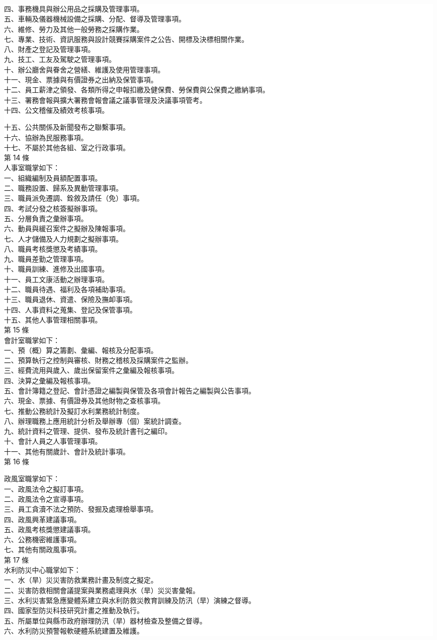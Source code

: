 四、事務機具與辦公用品之採購及管理事項。  
五、車輛及儀器機械設備之採購、分配、督導及管理事項。  
六、維修、勞力及其他一般勞務之採購作業。  
七、專業、技術、資訊服務與設計競賽採購案件之公告、開標及決標相關作業。  
八、財產之登記及管理事項。  
九、技工、工友及駕駛之管理事項。  
十、辦公廳舍與眷舍之營繕、維護及使用管理事項。  
十一、現金、票據與有價證券之出納及保管事項。  
十二、員工薪津之領發、各類所得之申報扣繳及健保費、勞保費與公保費之繳納事項。  
十三、署務會報與擴大署務會報會議之議事管理及決議事項管考。  
十四、公文稽催及績效考核事項。  


十五、公共關係及新聞發布之聯繫事項。  
十六、協辦為民服務事項。  
十七、不屬於其他各組、室之行政事項。  
第 14 條  
人事室職掌如下：  
一、組織編制及員額配置事項。  
二、職務設置、歸系及異動管理事項。  
三、職員派免遷調、銓敘及請任（免）事項。  
四、考試分發之核簽擬辦事項。  
五、分層負責之彙辦事項。  
六、動員與緩召案件之擬辦及陳報事項。  
七、人才儲備及人力規劃之擬辦事項。  
八、職員考核獎懲及考績事項。  
九、職員差勤之管理事項。  
十、職員訓練、進修及出國事項。  
十一、員工文康活動之辦理事項。  
十二、職員待遇、福利及各項補助事項。  
十三、職員退休、資遣、保險及撫卹事項。  
十四、人事資料之蒐集、登記及保管事項。  
十五、其他人事管理相關事項。  
第 15 條  
會計室職掌如下：  
一、預（概）算之籌劃、彙編、報核及分配事項。  
二、預算執行之控制與審核、財務之稽核及採購案件之監辦。  
三、經費流用與歲入、歲出保留案件之彙編及報核事項。  
四、決算之彙編及報核事項。  
五、會計簿籍之登記、會計憑證之編製與保管及各項會計報告之編製與公告事項。  
六、現金、票據、有價證券及其他財物之查核事項。  
七、推動公務統計及擬訂水利業務統計制度。  
八、辦理職務上應用統計分析及舉辦專（個）案統計調查。  
九、統計資料之管理、提供、發布及統計書刊之編印。  
十、會計人員之人事管理事項。  
十一、其他有關歲計、會計及統計事項。  
第 16 條  


政風室職掌如下：  
一、政風法令之擬訂事項。  
二、政風法令之宣導事項。  
三、員工貪瀆不法之預防、發掘及處理檢舉事項。  
四、政風興革建議事項。  
五、政風考核獎懲建議事項。  
六、公務機密維護事項。  
七、其他有關政風事項。  
第 17 條  
水利防災中心職掌如下：  
一、水（旱）災災害防救業務計畫及制度之擬定。  
二、災害防救相關會議提案與業務處理與水（旱）災災害彙報。  
三、水利災害緊急應變體系建立與水利防救災教育訓練及防汛（旱）演練之督導。  
四、國家型防災科技研究計畫之推動及執行。  
五、所屬單位與縣市政府辦理防汛（旱）器材檢查及整備之督導。  
六、水利防災預警報軟硬體系統建置及維護。  